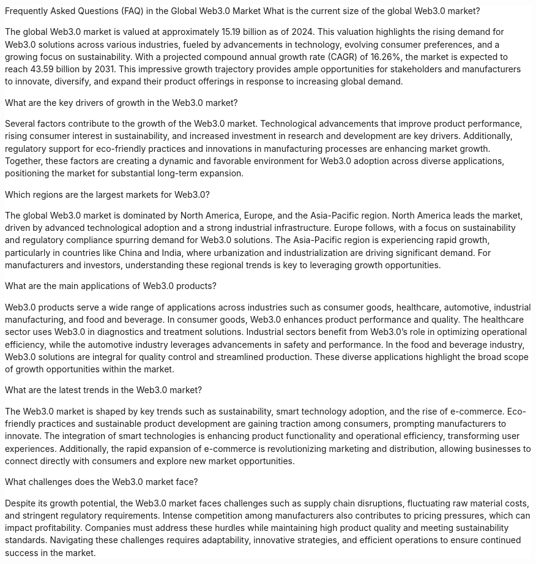 Frequently Asked Questions (FAQ) in the Global Web3.0 Market
What is the current size of the global Web3.0 market?

The global Web3.0 market is valued at approximately 15.19 billion as of 2024. This valuation highlights the rising demand for Web3.0 solutions across various industries, fueled by advancements in technology, evolving consumer preferences, and a growing focus on sustainability. With a projected compound annual growth rate (CAGR) of 16.26%, the market is expected to reach 43.59 billion by 2031. This impressive growth trajectory provides ample opportunities for stakeholders and manufacturers to innovate, diversify, and expand their product offerings in response to increasing global demand.

What are the key drivers of growth in the Web3.0 market?

Several factors contribute to the growth of the Web3.0 market. Technological advancements that improve product performance, rising consumer interest in sustainability, and increased investment in research and development are key drivers. Additionally, regulatory support for eco-friendly practices and innovations in manufacturing processes are enhancing market growth. Together, these factors are creating a dynamic and favorable environment for Web3.0 adoption across diverse applications, positioning the market for substantial long-term expansion.

Which regions are the largest markets for Web3.0?

The global Web3.0 market is dominated by North America, Europe, and the Asia-Pacific region. North America leads the market, driven by advanced technological adoption and a strong industrial infrastructure. Europe follows, with a focus on sustainability and regulatory compliance spurring demand for Web3.0 solutions. The Asia-Pacific region is experiencing rapid growth, particularly in countries like China and India, where urbanization and industrialization are driving significant demand. For manufacturers and investors, understanding these regional trends is key to leveraging growth opportunities.

What are the main applications of Web3.0 products?

Web3.0 products serve a wide range of applications across industries such as consumer goods, healthcare, automotive, industrial manufacturing, and food and beverage. In consumer goods, Web3.0 enhances product performance and quality. The healthcare sector uses Web3.0 in diagnostics and treatment solutions. Industrial sectors benefit from Web3.0’s role in optimizing operational efficiency, while the automotive industry leverages advancements in safety and performance. In the food and beverage industry, Web3.0 solutions are integral for quality control and streamlined production. These diverse applications highlight the broad scope of growth opportunities within the market.

What are the latest trends in the Web3.0 market?

The Web3.0 market is shaped by key trends such as sustainability, smart technology adoption, and the rise of e-commerce. Eco-friendly practices and sustainable product development are gaining traction among consumers, prompting manufacturers to innovate. The integration of smart technologies is enhancing product functionality and operational efficiency, transforming user experiences. Additionally, the rapid expansion of e-commerce is revolutionizing marketing and distribution, allowing businesses to connect directly with consumers and explore new market opportunities.

What challenges does the Web3.0 market face?

Despite its growth potential, the Web3.0 market faces challenges such as supply chain disruptions, fluctuating raw material costs, and stringent regulatory requirements. Intense competition among manufacturers also contributes to pricing pressures, which can impact profitability. Companies must address these hurdles while maintaining high product quality and meeting sustainability standards. Navigating these challenges requires adaptability, innovative strategies, and efficient operations to ensure continued success in the market.
